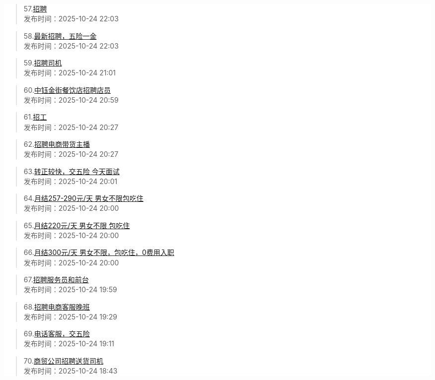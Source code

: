 >57.[招聘](https://www.pzzc.net/forum.php?mod=viewthread&tid=10555314)<br>
>发布时间：2025-10-24 22:03

>58.[最新招聘，五险一金](https://www.pzzc.net/forum.php?mod=viewthread&tid=10555312)<br>
>发布时间：2025-10-24 22:03

>59.[招聘司机](https://www.pzzc.net/forum.php?mod=viewthread&tid=10555307)<br>
>发布时间：2025-10-24 21:01

>60.[中钰金街餐饮店招聘店员](https://www.pzzc.net/forum.php?mod=viewthread&tid=10555306)<br>
>发布时间：2025-10-24 20:59

>61.[招工](https://www.pzzc.net/forum.php?mod=viewthread&tid=10555305)<br>
>发布时间：2025-10-24 20:27

>62.[招聘电商带货主播](https://www.pzzc.net/forum.php?mod=viewthread&tid=10555304)<br>
>发布时间：2025-10-24 20:27

>63.[转正较快，交五险 今天面试](https://www.pzzc.net/forum.php?mod=viewthread&tid=10555302)<br>
>发布时间：2025-10-24 20:01

>64.[月结257-290元/天 男女不限包吃住](https://www.pzzc.net/forum.php?mod=viewthread&tid=10555301)<br>
>发布时间：2025-10-24 20:00

>65.[月结220元/天 男女不限 包吃住](https://www.pzzc.net/forum.php?mod=viewthread&tid=10555300)<br>
>发布时间：2025-10-24 20:00

>66.[月结300元/天 男女不限，包吃住，0费用入职](https://www.pzzc.net/forum.php?mod=viewthread&tid=10555299)<br>
>发布时间：2025-10-24 20:00

>67.[招聘服务员和前台](https://www.pzzc.net/forum.php?mod=viewthread&tid=10555298)<br>
>发布时间：2025-10-24 19:59

>68.[招聘电商客服晚班](https://www.pzzc.net/forum.php?mod=viewthread&tid=10555297)<br>
>发布时间：2025-10-24 19:29

>69.[电话客服，交五险](https://www.pzzc.net/forum.php?mod=viewthread&tid=10555296)<br>
>发布时间：2025-10-24 19:11

>70.[商贸公司招聘送货司机](https://www.pzzc.net/forum.php?mod=viewthread&tid=10555291)<br>
>发布时间：2025-10-24 18:43

